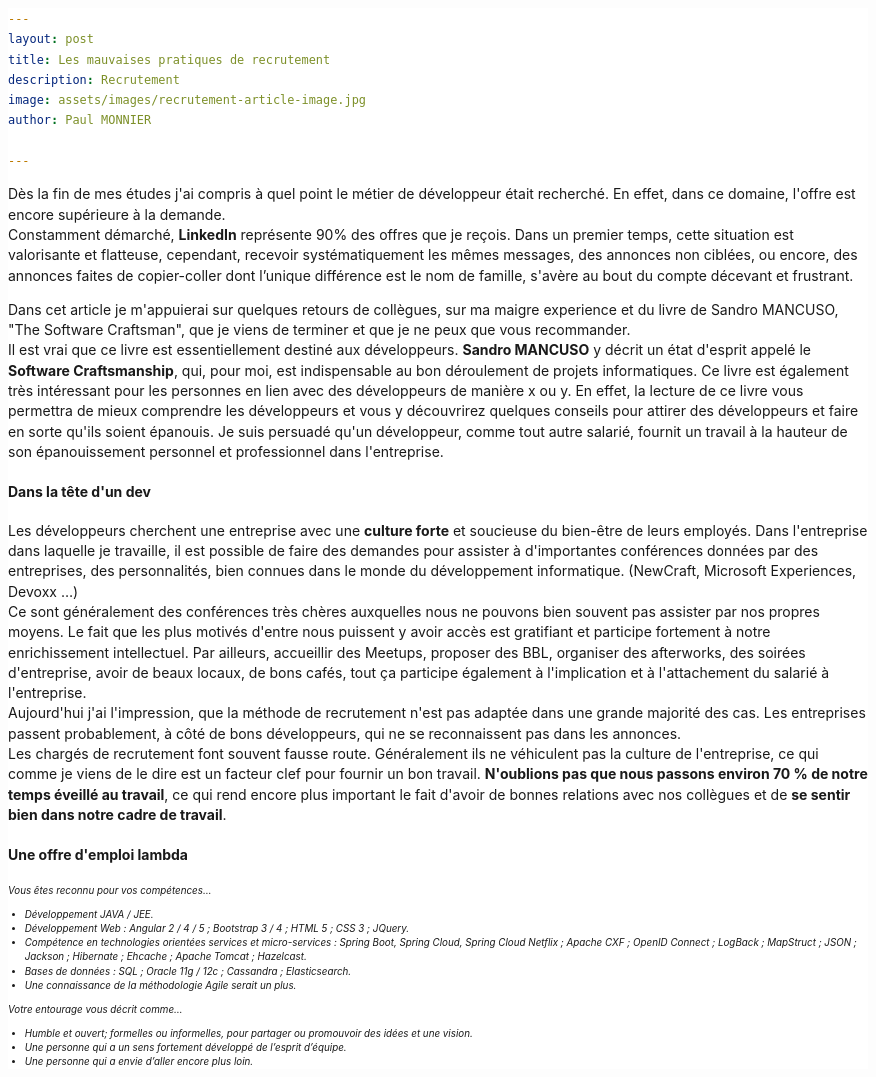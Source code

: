 ```yaml
---
layout: post
title: Les mauvaises pratiques de recrutement
description: Recrutement
image: assets/images/recrutement-article-image.jpg
author: Paul MONNIER

---
```


<p><span class="image left"><img src="https://techcrunch.com/wp-content/uploads/2015/06/interviews-e1433244493315.jpg?w=730&crop=1" alt="" /></span>Dès la fin de mes études j'ai compris à quel point le métier de développeur était recherché. En effet, dans ce domaine, l'offre est encore supérieure à la demande.<br/>Constamment démarché, <b>LinkedIn</b> représente 90% des offres que je reçois. Dans un premier temps, cette situation est valorisante et flatteuse, cependant, recevoir systématiquement les mêmes messages, des annonces non ciblées, ou encore, des annonces faites de copier-coller dont l’unique différence est le nom de famille, s'avère au bout du compte décevant et frustrant.<br/>

Dans cet article je m'appuierai sur quelques retours de collègues, sur ma maigre experience et du livre de Sandro MANCUSO, "The Software Craftsman", que je viens de terminer et que je ne peux que vous recommander.<br/>
Il est vrai que ce livre est essentiellement destiné aux développeurs. <b>Sandro MANCUSO</b> y décrit un état d'esprit appelé le <b>Software Craftsmanship</b>, qui, pour moi, est indispensable au bon déroulement de projets informatiques. Ce livre est également très intéressant pour les personnes en lien avec des développeurs de manière x ou y. En effet, la lecture de ce livre vous permettra de mieux comprendre les développeurs et vous y découvrirez quelques conseils pour attirer des développeurs et faire en sorte qu'ils soient épanouis.
Je suis persuadé qu'un développeur, comme tout autre salarié, fournit un travail à la hauteur de son épanouissement personnel et professionnel dans l'entreprise.</p>

<h4>Dans la tête d'un dev</h4>

Les développeurs cherchent une entreprise avec une <b>culture forte</b> et soucieuse du bien-être de leurs employés. Dans l'entreprise dans laquelle je travaille, il est possible de faire des demandes pour assister à d'importantes conférences données par des entreprises, des personnalités, bien connues dans le monde du développement informatique. (NewCraft, Microsoft Experiences, Devoxx …)<br/> 
Ce sont généralement des conférences très chères auxquelles nous ne pouvons bien souvent pas assister par nos propres moyens. Le fait que les plus motivés d'entre nous puissent y avoir accès est gratifiant et participe fortement à notre enrichissement intellectuel. Par ailleurs, accueillir des Meetups, proposer des BBL, organiser des afterworks, des soirées d'entreprise, avoir de beaux locaux, de bons cafés, tout ça participe également à l'implication et à l'attachement du salarié à l'entreprise.<br/> 
Aujourd'hui j'ai l'impression, que la méthode de recrutement n'est pas adaptée dans une grande majorité des cas. Les entreprises passent  probablement, à côté de bons développeurs, qui ne se reconnaissent pas dans les annonces.<br/>
Les chargés de recrutement font souvent fausse route. Généralement ils ne véhiculent pas la culture de l'entreprise, ce qui comme je viens de le dire est un facteur clef pour fournir un bon travail. <b>N'oublions pas que nous passons environ 70 % de notre temps éveillé au travail</b>, ce qui rend encore plus important le fait d'avoir de bonnes relations avec nos collègues et de <b>se sentir bien dans notre cadre de travail</b>.<br/>


<h4>Une offre d'emploi lambda</h4>

<div class="box" style="font-style: italic; font-size: 0.7em">
	Vous êtes reconnu pour vos compétences…
    <ul>
        <li>Développement JAVA / JEE.</li>
        <li>Développement Web : Angular 2 / 4 / 5 ; Bootstrap 3 / 4 ; HTML 5 ; CSS 3 ; JQuery.</li>
        <li>Compétence en technologies orientées services et micro-services : Spring Boot, Spring Cloud, Spring Cloud Netflix ; Apache CXF ; OpenID Connect ; LogBack ; MapStruct ; JSON ; Jackson ; Hibernate ; Ehcache ; Apache Tomcat ; Hazelcast.</li>
        <li>Bases de données : SQL ; Oracle 11g / 12c ; Cassandra ; Elasticsearch.</li>
        <li>Une connaissance de la méthodologie Agile serait un plus.</li>
    </ul>
    Votre entourage vous décrit comme…
    <ul>
        <li>Humble et ouvert; formelles ou informelles, pour partager ou promouvoir des idées et une vision.</li>
        <li>Une personne qui a un sens fortement développé de l’esprit d’équipe.</li>
        <li>Une personne qui a envie d’aller encore plus loin.</li>